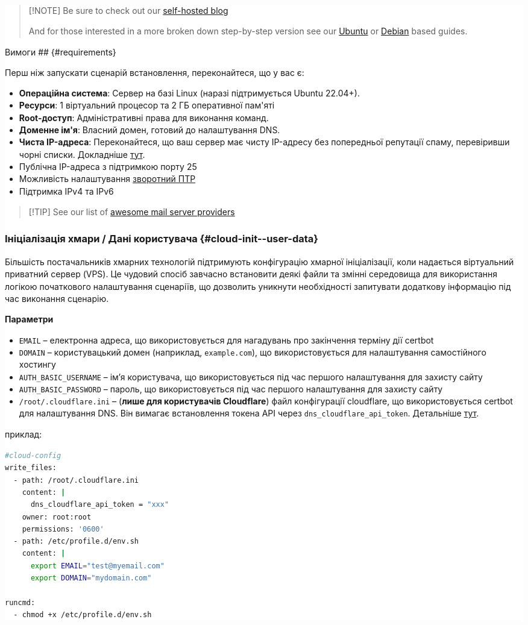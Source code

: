 > \[!NOTE]
> Be sure to check out our [self-hosted blog](https://forwardemail.net/blog/docs/self-hosted-solution)
>
> And for those interested in a more broken down step-by-step version see our [Ubuntu](https://forwardemail.net/guides/selfhosted-on-ubuntu) or [Debian](https://forwardemail.net/guides/selfhosted-on-debian) based guides.

Вимоги ## {#requirements}

Перш ніж запускати сценарій встановлення, переконайтеся, що у вас є:

* **Операційна система**: Сервер на базі Linux (наразі підтримується Ubuntu 22.04+).
* **Ресурси**: 1 віртуальний процесор та 2 ГБ оперативної пам'яті
* **Root-доступ**: Адміністративні права для виконання команд.
* **Доменне ім'я**: Власний домен, готовий до налаштування DNS.
* **Чиста IP-адреса**: Переконайтеся, що ваш сервер має чисту IP-адресу без попередньої репутації спаму, перевіривши чорні списки. Докладніше [тут](#what-tools-should-i-use-to-test-email-configuration-best-practices-and-ip-reputation).
* Публічна IP-адреса з підтримкою порту 25
* Можливість налаштування [зворотний ПТР](https://www.cloudflare.com/learning/dns/dns-records/dns-ptr-record/)
* Підтримка IPv4 та IPv6

> \[!TIP]
> See our list of [awesome mail server providers](https://github.com/forwardemail/awesome-mail-server-providers)

### Ініціалізація хмари / Дані користувача {#cloud-init--user-data}

Більшість постачальників хмарних технологій підтримують конфігурацію хмарної ініціалізації, коли надається віртуальний приватний сервер (VPS). Це чудовий спосіб завчасно встановити деякі файли та змінні середовища для використання логікою початкового налаштування сценаріїв, що дозволить уникнути необхідності запитувати додаткову інформацію під час виконання сценарію.

**Параметри**

* `EMAIL` – електронна адреса, що використовується для нагадувань про закінчення терміну дії certbot
* `DOMAIN` – користувацький домен (наприклад, `example.com`), що використовується для налаштування самостійного хостингу
* `AUTH_BASIC_USERNAME` – ім’я користувача, що використовується під час першого налаштування для захисту сайту
* `AUTH_BASIC_PASSWORD` – пароль, що використовується під час першого налаштування для захисту сайту
* `/root/.cloudflare.ini` – (**лише для користувачів Cloudflare**) файл конфігурації cloudflare, що використовується certbot для налаштування DNS. Він вимагає встановлення токена API через `dns_cloudflare_api_token`. Детальніше [тут](https://certbot-dns-cloudflare.readthedocs.io/en/stable/).

приклад:

```sh
#cloud-config
write_files:
  - path: /root/.cloudflare.ini
    content: |
      dns_cloudflare_api_token = "xxx"
    owner: root:root
    permissions: '0600'
  - path: /etc/profile.d/env.sh
    content: |
      export EMAIL="test@myemail.com"
      export DOMAIN="mydomain.com"

runcmd:
  - chmod +x /etc/profile.d/env.sh
```